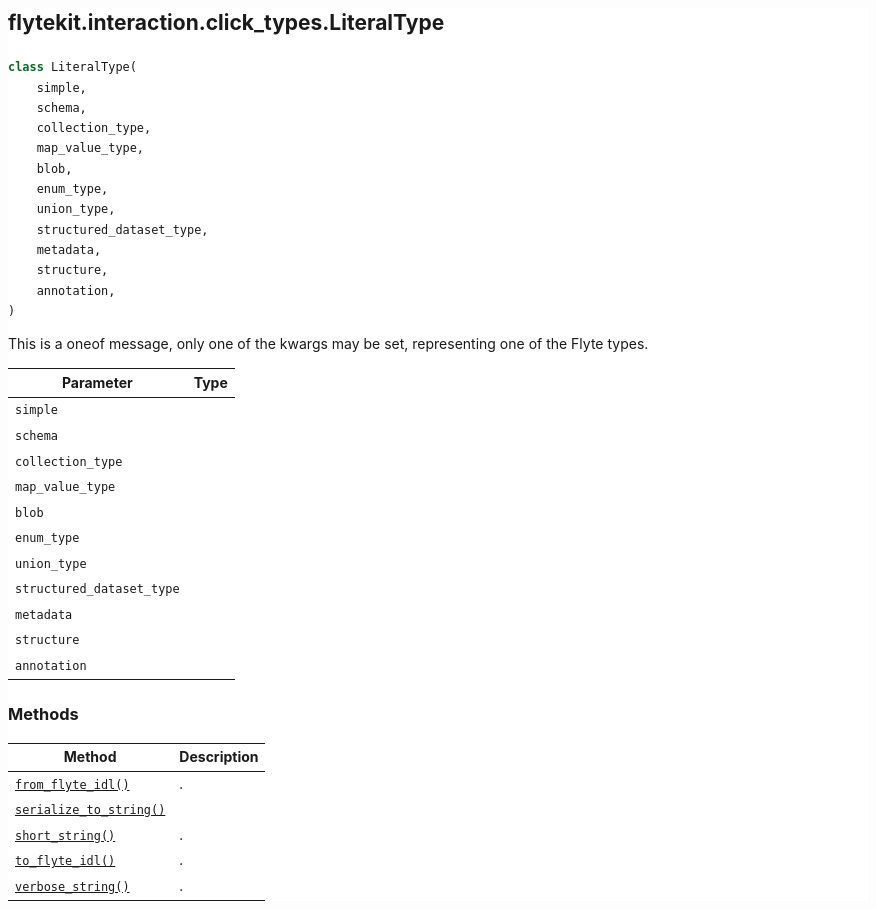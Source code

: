 ## flytekit.interaction.click_types.LiteralType

```python
class LiteralType(
    simple,
    schema,
    collection_type,
    map_value_type,
    blob,
    enum_type,
    union_type,
    structured_dataset_type,
    metadata,
    structure,
    annotation,
)
```
This is a oneof message, only one of the kwargs may be set, representing one of the Flyte types.



| Parameter | Type |
|-|-|
| `simple` |  |
| `schema` |  |
| `collection_type` |  |
| `map_value_type` |  |
| `blob` |  |
| `enum_type` |  |
| `union_type` |  |
| `structured_dataset_type` |  |
| `metadata` |  |
| `structure` |  |
| `annotation` |  |

### Methods

| Method | Description |
|-|-|
| [`from_flyte_idl()`](#from_flyte_idl) | . |
| [`serialize_to_string()`](#serialize_to_string) |  |
| [`short_string()`](#short_string) | . |
| [`to_flyte_idl()`](#to_flyte_idl) | . |
| [`verbose_string()`](#verbose_string) | . |
